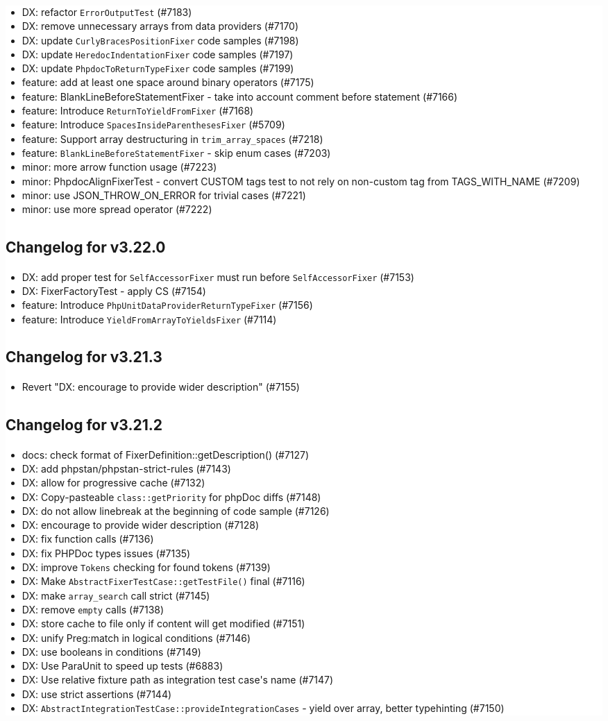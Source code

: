 - DX: refactor `ErrorOutputTest` (#7183)
- DX: remove unnecessary arrays from data providers (#7170)
- DX: update `CurlyBracesPositionFixer` code samples (#7198)
- DX: update `HeredocIndentationFixer` code samples (#7197)
- DX: update `PhpdocToReturnTypeFixer` code samples (#7199)
- feature: add at least one space around binary operators (#7175)
- feature: BlankLineBeforeStatementFixer - take into account comment before statement (#7166)
- feature: Introduce `ReturnToYieldFromFixer` (#7168)
- feature: Introduce `SpacesInsideParenthesesFixer` (#5709)
- feature: Support array destructuring in `trim_array_spaces` (#7218)
- feature: `BlankLineBeforeStatementFixer` - skip enum cases (#7203)
- minor: more arrow function usage (#7223)
- minor: PhpdocAlignFixerTest - convert CUSTOM tags test to not rely on non-custom tag from TAGS_WITH_NAME (#7209)
- minor: use JSON_THROW_ON_ERROR for trivial cases (#7221)
- minor: use more spread operator (#7222)

## Changelog for v3.22.0

- DX: add proper test for `SelfAccessorFixer` must run before `SelfAccessorFixer` (#7153)
- DX: FixerFactoryTest - apply CS (#7154)
- feature: Introduce `PhpUnitDataProviderReturnTypeFixer` (#7156)
- feature: Introduce `YieldFromArrayToYieldsFixer` (#7114)

## Changelog for v3.21.3

- Revert "DX: encourage to provide wider description" (#7155)

## Changelog for v3.21.2

- docs: check format of FixerDefinition::getDescription() (#7127)
- DX: add phpstan/phpstan-strict-rules (#7143)
- DX: allow for progressive cache (#7132)
- DX: Copy-pasteable `class::getPriority` for phpDoc diffs (#7148)
- DX: do not allow linebreak at the beginning of code sample (#7126)
- DX: encourage to provide wider description (#7128)
- DX: fix function calls (#7136)
- DX: fix PHPDoc types issues (#7135)
- DX: improve `Tokens` checking for found tokens (#7139)
- DX: Make `AbstractFixerTestCase::getTestFile()` final (#7116)
- DX: make `array_search` call strict (#7145)
- DX: remove `empty` calls (#7138)
- DX: store cache to file only if content will get modified (#7151)
- DX: unify Preg:match in logical conditions (#7146)
- DX: use booleans in conditions (#7149)
- DX: Use ParaUnit to speed up tests (#6883)
- DX: Use relative fixture path as integration test case's name (#7147)
- DX: use strict assertions (#7144)
- DX: `AbstractIntegrationTestCase::provideIntegrationCases` - yield over array, better typehinting (#7150)
